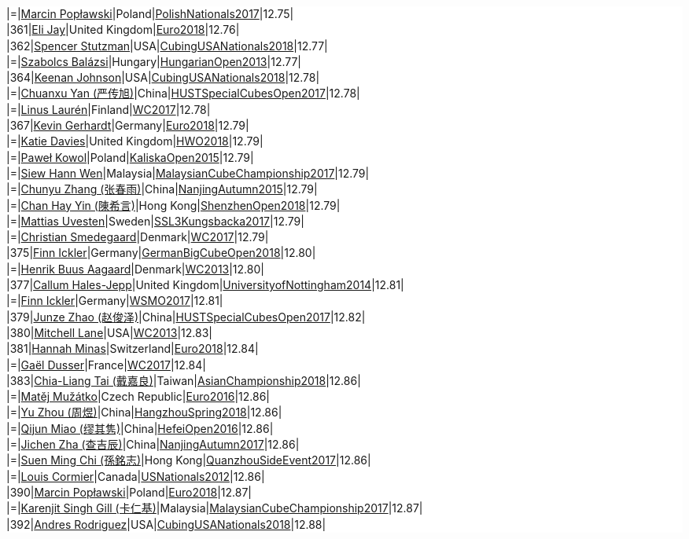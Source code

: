 |=|[Marcin Popławski](https://www.worldcubeassociation.org/persons/2014POPA01)|Poland|[PolishNationals2017](https://www.worldcubeassociation.org/competitions/PolishNationals2017)|12.75|  
|361|[Eli Jay](https://www.worldcubeassociation.org/persons/2014JAYE01)|United Kingdom|[Euro2018](https://www.worldcubeassociation.org/competitions/Euro2018)|12.76|  
|362|[Spencer Stutzman](https://www.worldcubeassociation.org/persons/2014STUT01)|USA|[CubingUSANationals2018](https://www.worldcubeassociation.org/competitions/CubingUSANationals2018)|12.77|  
|=|[Szabolcs Balázsi](https://www.worldcubeassociation.org/persons/2008BALA01)|Hungary|[HungarianOpen2013](https://www.worldcubeassociation.org/competitions/HungarianOpen2013)|12.77|  
|364|[Keenan Johnson](https://www.worldcubeassociation.org/persons/2016JOHN30)|USA|[CubingUSANationals2018](https://www.worldcubeassociation.org/competitions/CubingUSANationals2018)|12.78|  
|=|[Chuanxu Yan (严传旭)](https://www.worldcubeassociation.org/persons/2016YANC02)|China|[HUSTSpecialCubesOpen2017](https://www.worldcubeassociation.org/competitions/HUSTSpecialCubesOpen2017)|12.78|  
|=|[Linus Laurén](https://www.worldcubeassociation.org/persons/2016LAUR01)|Finland|[WC2017](https://www.worldcubeassociation.org/competitions/WC2017)|12.78|  
|367|[Kevin Gerhardt](https://www.worldcubeassociation.org/persons/2013GERH01)|Germany|[Euro2018](https://www.worldcubeassociation.org/competitions/Euro2018)|12.79|  
|=|[Katie Davies](https://www.worldcubeassociation.org/persons/2017DAVI03)|United Kingdom|[HWO2018](https://www.worldcubeassociation.org/competitions/HWO2018)|12.79|  
|=|[Paweł Kowol](https://www.worldcubeassociation.org/persons/2011KOWO01)|Poland|[KaliskaOpen2015](https://www.worldcubeassociation.org/competitions/KaliskaOpen2015)|12.79|  
|=|[Siew Hann Wen](https://www.worldcubeassociation.org/persons/2010WENS01)|Malaysia|[MalaysianCubeChampionship2017](https://www.worldcubeassociation.org/competitions/MalaysianCubeChampionship2017)|12.79|  
|=|[Chunyu Zhang (张春雨)](https://www.worldcubeassociation.org/persons/2011ZHAN24)|China|[NanjingAutumn2015](https://www.worldcubeassociation.org/competitions/NanjingAutumn2015)|12.79|  
|=|[Chan Hay Yin (陳希言)](https://www.worldcubeassociation.org/persons/2015YINC01)|Hong Kong|[ShenzhenOpen2018](https://www.worldcubeassociation.org/competitions/ShenzhenOpen2018)|12.79|  
|=|[Mattias Uvesten](https://www.worldcubeassociation.org/persons/2013UVES01)|Sweden|[SSL3Kungsbacka2017](https://www.worldcubeassociation.org/competitions/SSL3Kungsbacka2017)|12.79|  
|=|[Christian Smedegaard](https://www.worldcubeassociation.org/persons/2015SMED01)|Denmark|[WC2017](https://www.worldcubeassociation.org/competitions/WC2017)|12.79|  
|375|[Finn Ickler](https://www.worldcubeassociation.org/persons/2012ICKL01)|Germany|[GermanBigCubeOpen2018](https://www.worldcubeassociation.org/competitions/GermanBigCubeOpen2018)|12.80|  
|=|[Henrik Buus Aagaard](https://www.worldcubeassociation.org/persons/2006BUUS01)|Denmark|[WC2013](https://www.worldcubeassociation.org/competitions/WC2013)|12.80|  
|377|[Callum Hales-Jepp](https://www.worldcubeassociation.org/persons/2012HALE01)|United Kingdom|[UniversityofNottingham2014](https://www.worldcubeassociation.org/competitions/UniversityofNottingham2014)|12.81|  
|=|[Finn Ickler](https://www.worldcubeassociation.org/persons/2012ICKL01)|Germany|[WSMO2017](https://www.worldcubeassociation.org/competitions/WSMO2017)|12.81|  
|379|[Junze Zhao (赵俊泽)](https://www.worldcubeassociation.org/persons/2016ZHAO28)|China|[HUSTSpecialCubesOpen2017](https://www.worldcubeassociation.org/competitions/HUSTSpecialCubesOpen2017)|12.82|  
|380|[Mitchell Lane](https://www.worldcubeassociation.org/persons/2010LANE02)|USA|[WC2013](https://www.worldcubeassociation.org/competitions/WC2013)|12.83|  
|381|[Hannah Minas](https://www.worldcubeassociation.org/persons/2017MINA04)|Switzerland|[Euro2018](https://www.worldcubeassociation.org/competitions/Euro2018)|12.84|  
|=|[Gaël Dusser](https://www.worldcubeassociation.org/persons/2007DUSS01)|France|[WC2017](https://www.worldcubeassociation.org/competitions/WC2017)|12.84|  
|383|[Chia-Liang Tai (戴嘉良)](https://www.worldcubeassociation.org/persons/2008TAIC01)|Taiwan|[AsianChampionship2018](https://www.worldcubeassociation.org/competitions/AsianChampionship2018)|12.86|  
|=|[Matěj Mužátko](https://www.worldcubeassociation.org/persons/2013MUAT01)|Czech Republic|[Euro2016](https://www.worldcubeassociation.org/competitions/Euro2016)|12.86|  
|=|[Yu Zhou (周煜)](https://www.worldcubeassociation.org/persons/2017YUZH03)|China|[HangzhouSpring2018](https://www.worldcubeassociation.org/competitions/HangzhouSpring2018)|12.86|  
|=|[Qijun Miao (缪其隽)](https://www.worldcubeassociation.org/persons/2014MIAO02)|China|[HefeiOpen2016](https://www.worldcubeassociation.org/competitions/HefeiOpen2016)|12.86|  
|=|[Jichen Zha (查吉辰)](https://www.worldcubeassociation.org/persons/2013ZHAJ01)|China|[NanjingAutumn2017](https://www.worldcubeassociation.org/competitions/NanjingAutumn2017)|12.86|  
|=|[Suen Ming Chi (孫銘志)](https://www.worldcubeassociation.org/persons/2017CHIS02)|Hong Kong|[QuanzhouSideEvent2017](https://www.worldcubeassociation.org/competitions/QuanzhouSideEvent2017)|12.86|  
|=|[Louis Cormier](https://www.worldcubeassociation.org/persons/2010CORM02)|Canada|[USNationals2012](https://www.worldcubeassociation.org/competitions/USNationals2012)|12.86|  
|390|[Marcin Popławski](https://www.worldcubeassociation.org/persons/2014POPA01)|Poland|[Euro2018](https://www.worldcubeassociation.org/competitions/Euro2018)|12.87|  
|=|[Karenjit Singh Gill (卡仁基)](https://www.worldcubeassociation.org/persons/2016GILL09)|Malaysia|[MalaysianCubeChampionship2017](https://www.worldcubeassociation.org/competitions/MalaysianCubeChampionship2017)|12.87|  
|392|[Andres Rodriguez](https://www.worldcubeassociation.org/persons/2015RODR01)|USA|[CubingUSANationals2018](https://www.worldcubeassociation.org/competitions/CubingUSANationals2018)|12.88|  